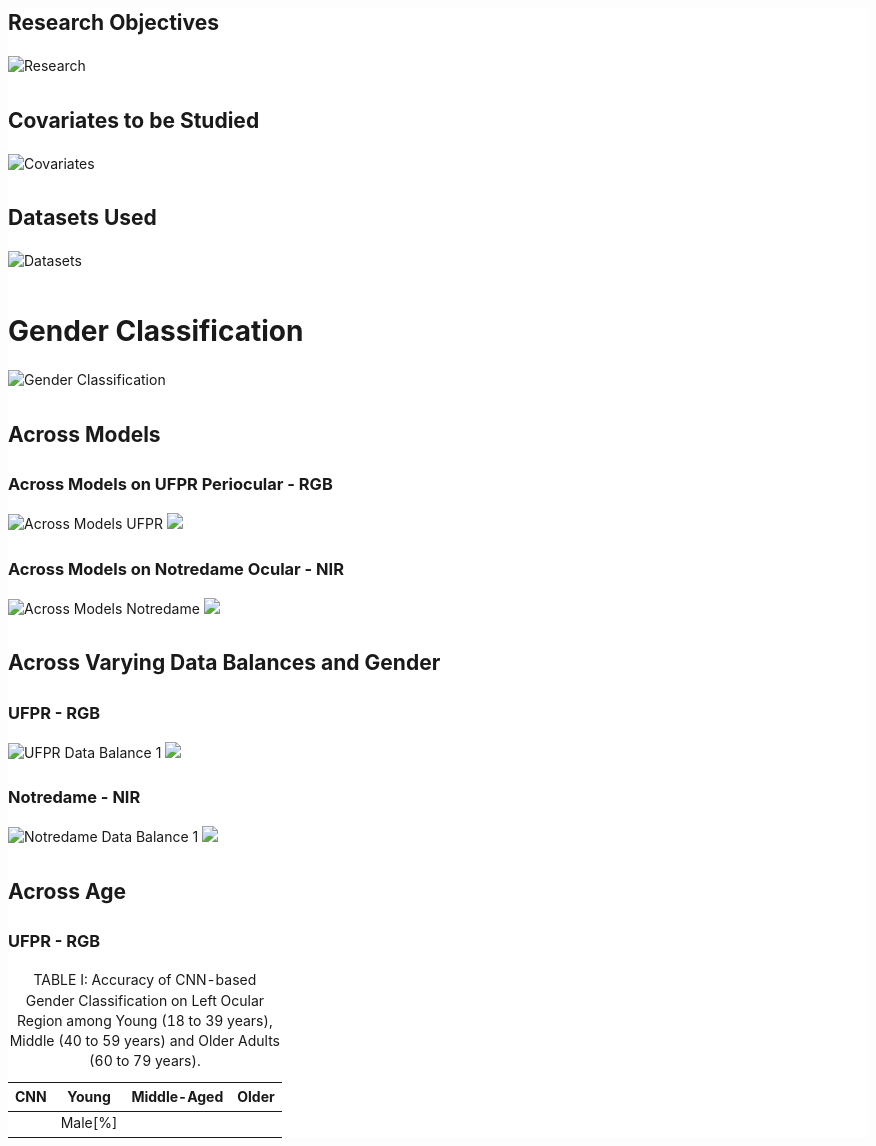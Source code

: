 ## Research Objectives
![Research](imgs/research.png)

## Covariates to be Studied
![Covariates](imgs/covariates.png)

## Datasets Used
![Datasets](imgs/datasets.png)

# Gender Classification
![Gender Classification](imgs/gender_classification.png)

## Across Models
### Across Models on UFPR Periocular - RGB
![Across Models UFPR](imgs/across_models_ufpr.png)
![](imgs/1.png)
### Across Models on Notredame Ocular - NIR
![Across Models Notredame](imgs/across_models_notredame.png)
![](imgs/1.1.png)

## Across Varying Data Balances and Gender
### UFPR - RGB
![UFPR Data Balance 1](imgs/ufpr_combined.png)
![](imgs/2.png)

### Notredame - NIR
![Notredame Data Balance 1](imgs/notredame_combined.png)
![](imgs/3.png)
## Across Age
### UFPR - RGB
 
<table class="table text-center table-mod">
<caption class="text-center">TABLE I: Accuracy of CNN-based Gender Classification on Left Ocular Region among Young (18 to 39 years), Middle (40
to 59 years) and Older Adults (60 to 79 years).
</caption>
<thead>
  <tr>
    <th class="tg-amwm">CNN</th>
    <th class="tg-amwm" colspan="2">Young</th>
    <th class="tg-amwm" colspan="2">Middle-Aged</th>
    <th class="tg-amwm" colspan="2">Older</th>
  </tr>
</thead>
<tbody>
  <tr>
    <td class="tg-amwm"></td>
    <td class="tg-amwm">Male[%]</td>